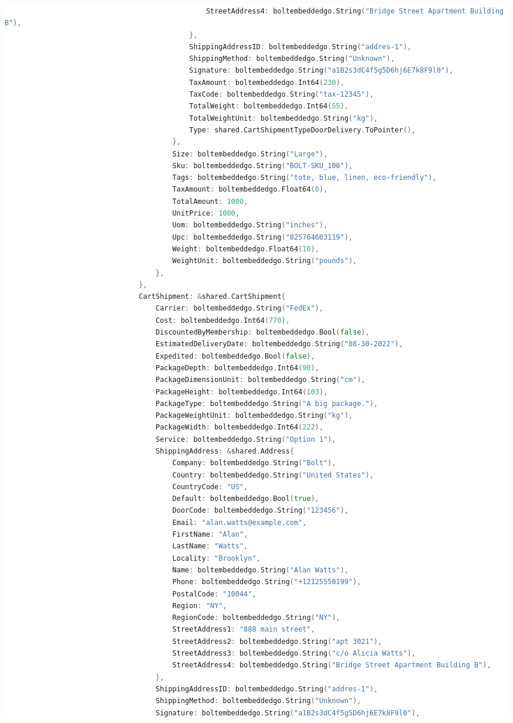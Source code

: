 ```go
                                                StreetAddress4: boltembeddedgo.String("Bridge Street Apartment Building B"),
                                            },
                                            ShippingAddressID: boltembeddedgo.String("addres-1"),
                                            ShippingMethod: boltembeddedgo.String("Unknown"),
                                            Signature: boltembeddedgo.String("a1B2s3dC4f5g5D6hj6E7k8F9l0"),
                                            TaxAmount: boltembeddedgo.Int64(230),
                                            TaxCode: boltembeddedgo.String("tax-12345"),
                                            TotalWeight: boltembeddedgo.Int64(55),
                                            TotalWeightUnit: boltembeddedgo.String("kg"),
                                            Type: shared.CartShipmentTypeDoorDelivery.ToPointer(),
                                        },
                                        Size: boltembeddedgo.String("Large"),
                                        Sku: boltembeddedgo.String("BOLT-SKU_100"),
                                        Tags: boltembeddedgo.String("tote, blue, linen, eco-friendly"),
                                        TaxAmount: boltembeddedgo.Float64(0),
                                        TotalAmount: 1000,
                                        UnitPrice: 1000,
                                        Uom: boltembeddedgo.String("inches"),
                                        Upc: boltembeddedgo.String("825764603119"),
                                        Weight: boltembeddedgo.Float64(10),
                                        WeightUnit: boltembeddedgo.String("pounds"),
                                    },
                                },
                                CartShipment: &shared.CartShipment{
                                    Carrier: boltembeddedgo.String("FedEx"),
                                    Cost: boltembeddedgo.Int64(770),
                                    DiscountedByMembership: boltembeddedgo.Bool(false),
                                    EstimatedDeliveryDate: boltembeddedgo.String("08-30-2022"),
                                    Expedited: boltembeddedgo.Bool(false),
                                    PackageDepth: boltembeddedgo.Int64(90),
                                    PackageDimensionUnit: boltembeddedgo.String("cm"),
                                    PackageHeight: boltembeddedgo.Int64(103),
                                    PackageType: boltembeddedgo.String("A big package."),
                                    PackageWeightUnit: boltembeddedgo.String("kg"),
                                    PackageWidth: boltembeddedgo.Int64(222),
                                    Service: boltembeddedgo.String("Option 1"),
                                    ShippingAddress: &shared.Address{
                                        Company: boltembeddedgo.String("Bolt"),
                                        Country: boltembeddedgo.String("United States"),
                                        CountryCode: "US",
                                        Default: boltembeddedgo.Bool(true),
                                        DoorCode: boltembeddedgo.String("123456"),
                                        Email: "alan.watts@example.com",
                                        FirstName: "Alan",
                                        LastName: "Watts",
                                        Locality: "Brooklyn",
                                        Name: boltembeddedgo.String("Alan Watts"),
                                        Phone: boltembeddedgo.String("+12125550199"),
                                        PostalCode: "10044",
                                        Region: "NY",
                                        RegionCode: boltembeddedgo.String("NY"),
                                        StreetAddress1: "888 main street",
                                        StreetAddress2: boltembeddedgo.String("apt 3021"),
                                        StreetAddress3: boltembeddedgo.String("c/o Alicia Watts"),
                                        StreetAddress4: boltembeddedgo.String("Bridge Street Apartment Building B"),
                                    },
                                    ShippingAddressID: boltembeddedgo.String("addres-1"),
                                    ShippingMethod: boltembeddedgo.String("Unknown"),
                                    Signature: boltembeddedgo.String("a1B2s3dC4f5g5D6hj6E7k8F9l0"),
```